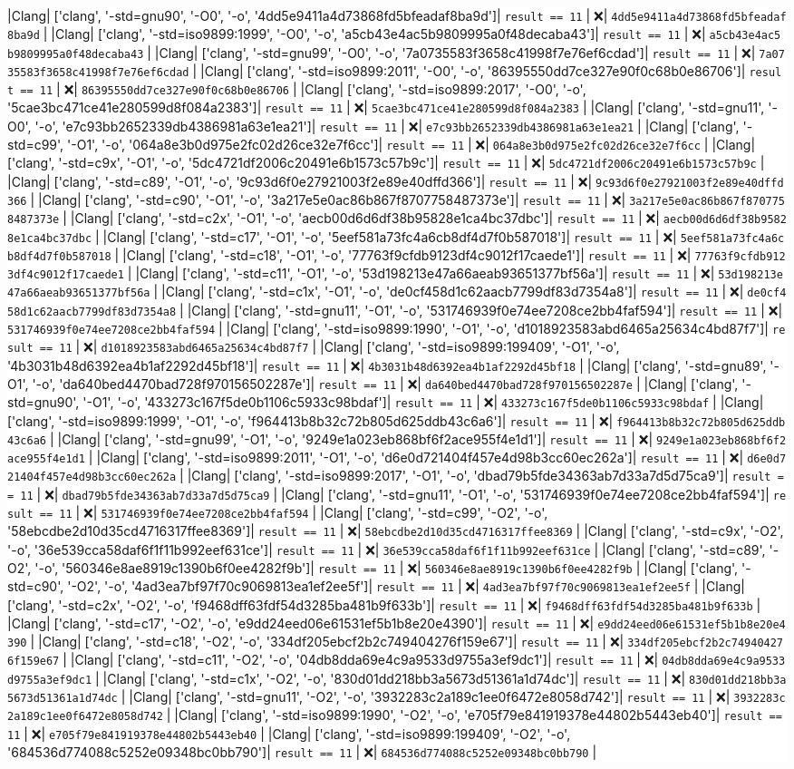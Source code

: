 |Clang| ['clang', '-std=gnu90', '-O0', '-o', '4dd5e9411a4d73868fd5bfeadaf8ba9d']| `result == 11` | ❌️| `4dd5e9411a4d73868fd5bfeadaf8ba9d` |
|Clang| ['clang', '-std=iso9899:1999', '-O0', '-o', 'a5cb43e4ac5b9809995a0f48decaba43']| `result == 11` | ❌️| `a5cb43e4ac5b9809995a0f48decaba43` |
|Clang| ['clang', '-std=gnu99', '-O0', '-o', '7a0735583f3658c41998f7e76ef6cdad']| `result == 11` | ❌️| `7a0735583f3658c41998f7e76ef6cdad` |
|Clang| ['clang', '-std=iso9899:2011', '-O0', '-o', '86395550dd7ce327e90f0c68b0e86706']| `result == 11` | ❌️| `86395550dd7ce327e90f0c68b0e86706` |
|Clang| ['clang', '-std=iso9899:2017', '-O0', '-o', '5cae3bc471ce41e280599d8f084a2383']| `result == 11` | ❌️| `5cae3bc471ce41e280599d8f084a2383` |
|Clang| ['clang', '-std=gnu11', '-O0', '-o', 'e7c93bb2652339db4386981a63e1ea21']| `result == 11` | ❌️| `e7c93bb2652339db4386981a63e1ea21` |
|Clang| ['clang', '-std=c99', '-O1', '-o', '064a8e3b0d975e2fc02d26ce32e7f6cc']| `result == 11` | ❌️| `064a8e3b0d975e2fc02d26ce32e7f6cc` |
|Clang| ['clang', '-std=c9x', '-O1', '-o', '5dc4721df2006c20491e6b1573c57b9c']| `result == 11` | ❌️| `5dc4721df2006c20491e6b1573c57b9c` |
|Clang| ['clang', '-std=c89', '-O1', '-o', '9c93d6f0e27921003f2e89e40dffd366']| `result == 11` | ❌️| `9c93d6f0e27921003f2e89e40dffd366` |
|Clang| ['clang', '-std=c90', '-O1', '-o', '3a217e5e0ac86b867f8707758487373e']| `result == 11` | ❌️| `3a217e5e0ac86b867f8707758487373e` |
|Clang| ['clang', '-std=c2x', '-O1', '-o', 'aecb00d6d6df38b95828e1ca4bc37dbc']| `result == 11` | ❌️| `aecb00d6d6df38b95828e1ca4bc37dbc` |
|Clang| ['clang', '-std=c17', '-O1', '-o', '5eef581a73fc4a6cb8df4d7f0b587018']| `result == 11` | ❌️| `5eef581a73fc4a6cb8df4d7f0b587018` |
|Clang| ['clang', '-std=c18', '-O1', '-o', '77763f9cfdb9123df4c9012f17caede1']| `result == 11` | ❌️| `77763f9cfdb9123df4c9012f17caede1` |
|Clang| ['clang', '-std=c11', '-O1', '-o', '53d198213e47a66aeab93651377bf56a']| `result == 11` | ❌️| `53d198213e47a66aeab93651377bf56a` |
|Clang| ['clang', '-std=c1x', '-O1', '-o', 'de0cf458d1c62aacb7799df83d7354a8']| `result == 11` | ❌️| `de0cf458d1c62aacb7799df83d7354a8` |
|Clang| ['clang', '-std=gnu11', '-O1', '-o', '531746939f0e74ee7208ce2bb4faf594']| `result == 11` | ❌️| `531746939f0e74ee7208ce2bb4faf594` |
|Clang| ['clang', '-std=iso9899:1990', '-O1', '-o', 'd1018923583abd6465a25634c4bd87f7']| `result == 11` | ❌️| `d1018923583abd6465a25634c4bd87f7` |
|Clang| ['clang', '-std=iso9899:199409', '-O1', '-o', '4b3031b48d6392ea4b1af2292d45bf18']| `result == 11` | ❌️| `4b3031b48d6392ea4b1af2292d45bf18` |
|Clang| ['clang', '-std=gnu89', '-O1', '-o', 'da640bed4470bad728f970156502287e']| `result == 11` | ❌️| `da640bed4470bad728f970156502287e` |
|Clang| ['clang', '-std=gnu90', '-O1', '-o', '433273c167f5de0b1106c5933c98bdaf']| `result == 11` | ❌️| `433273c167f5de0b1106c5933c98bdaf` |
|Clang| ['clang', '-std=iso9899:1999', '-O1', '-o', 'f964413b8b32c72b805d625ddb43c6a6']| `result == 11` | ❌️| `f964413b8b32c72b805d625ddb43c6a6` |
|Clang| ['clang', '-std=gnu99', '-O1', '-o', '9249e1a023eb868bf6f2ace955f4e1d1']| `result == 11` | ❌️| `9249e1a023eb868bf6f2ace955f4e1d1` |
|Clang| ['clang', '-std=iso9899:2011', '-O1', '-o', 'd6e0d721404f457e4d98b3cc60ec262a']| `result == 11` | ❌️| `d6e0d721404f457e4d98b3cc60ec262a` |
|Clang| ['clang', '-std=iso9899:2017', '-O1', '-o', 'dbad79b5fde34363ab7d33a7d5d75ca9']| `result == 11` | ❌️| `dbad79b5fde34363ab7d33a7d5d75ca9` |
|Clang| ['clang', '-std=gnu11', '-O1', '-o', '531746939f0e74ee7208ce2bb4faf594']| `result == 11` | ❌️| `531746939f0e74ee7208ce2bb4faf594` |
|Clang| ['clang', '-std=c99', '-O2', '-o', '58ebcdbe2d10d35cd4716317ffee8369']| `result == 11` | ❌️| `58ebcdbe2d10d35cd4716317ffee8369` |
|Clang| ['clang', '-std=c9x', '-O2', '-o', '36e539cca58daf6f1f11b992eef631ce']| `result == 11` | ❌️| `36e539cca58daf6f1f11b992eef631ce` |
|Clang| ['clang', '-std=c89', '-O2', '-o', '560346e8ae8919c1390b6f0ee4282f9b']| `result == 11` | ❌️| `560346e8ae8919c1390b6f0ee4282f9b` |
|Clang| ['clang', '-std=c90', '-O2', '-o', '4ad3ea7bf97f70c9069813ea1ef2ee5f']| `result == 11` | ❌️| `4ad3ea7bf97f70c9069813ea1ef2ee5f` |
|Clang| ['clang', '-std=c2x', '-O2', '-o', 'f9468dff63fdf54d3285ba481b9f633b']| `result == 11` | ❌️| `f9468dff63fdf54d3285ba481b9f633b` |
|Clang| ['clang', '-std=c17', '-O2', '-o', 'e9dd24eed06e61531ef5b1b8e20e4390']| `result == 11` | ❌️| `e9dd24eed06e61531ef5b1b8e20e4390` |
|Clang| ['clang', '-std=c18', '-O2', '-o', '334df205ebcf2b2c749404276f159e67']| `result == 11` | ❌️| `334df205ebcf2b2c749404276f159e67` |
|Clang| ['clang', '-std=c11', '-O2', '-o', '04db8dda69e4c9a9533d9755a3ef9dc1']| `result == 11` | ❌️| `04db8dda69e4c9a9533d9755a3ef9dc1` |
|Clang| ['clang', '-std=c1x', '-O2', '-o', '830d01dd218bb3a5673d51361a1d74dc']| `result == 11` | ❌️| `830d01dd218bb3a5673d51361a1d74dc` |
|Clang| ['clang', '-std=gnu11', '-O2', '-o', '3932283c2a189c1ee0f6472e8058d742']| `result == 11` | ❌️| `3932283c2a189c1ee0f6472e8058d742` |
|Clang| ['clang', '-std=iso9899:1990', '-O2', '-o', 'e705f79e841919378e44802b5443eb40']| `result == 11` | ❌️| `e705f79e841919378e44802b5443eb40` |
|Clang| ['clang', '-std=iso9899:199409', '-O2', '-o', '684536d774088c5252e09348bc0bb790']| `result == 11` | ❌️| `684536d774088c5252e09348bc0bb790` |